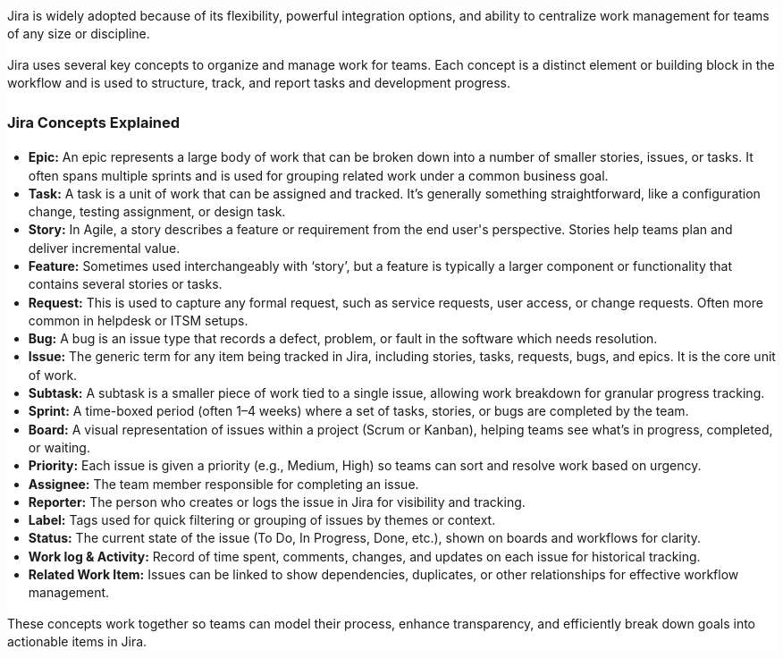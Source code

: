 Jira is widely adopted because of its flexibility, powerful integration options, and ability to centralize work management for teams of any size or discipline.

Jira uses several key concepts to organize and manage work for teams. Each concept is a distinct element or building block in the workflow and is used to structure, track, and report tasks and development progress.

### Jira Concepts Explained

* **Epic:** An epic represents a large body of work that can be broken down into a number of smaller stories, issues, or tasks. It often spans multiple sprints and is used for grouping related work under a common business goal.
* **Task:** A task is a unit of work that can be assigned and tracked. It’s generally something straightforward, like a configuration change, testing assignment, or design task.
* **Story:** In Agile, a story describes a feature or requirement from the end user's perspective. Stories help teams plan and deliver incremental value.
* **Feature:** Sometimes used interchangeably with ‘story’, but a feature is typically a larger component or functionality that contains several stories or tasks.
* **Request:** This is used to capture any formal request, such as service requests, user access, or change requests. Often more common in helpdesk or ITSM setups.
* **Bug:** A bug is an issue type that records a defect, problem, or fault in the software which needs resolution.
* **Issue:** The generic term for any item being tracked in Jira, including stories, tasks, requests, bugs, and epics. It is the core unit of work.
* **Subtask:** A subtask is a smaller piece of work tied to a single issue, allowing work breakdown for granular progress tracking.
* **Sprint:** A time-boxed period (often 1–4 weeks) where a set of tasks, stories, or bugs are completed by the team.
* **Board:** A visual representation of issues within a project (Scrum or Kanban), helping teams see what’s in progress, completed, or waiting.
* **Priority:** Each issue is given a priority (e.g., Medium, High) so teams can sort and resolve work based on urgency.
* **Assignee:** The team member responsible for completing an issue.
* **Reporter:** The person who creates or logs the issue in Jira for visibility and tracking.
* **Label:** Tags used for quick filtering or grouping of issues by themes or context.
* **Status:** The current state of the issue (To Do, In Progress, Done, etc.), shown on boards and workflows for clarity.
* **Work log & Activity:** Record of time spent, comments, changes, and updates on each issue for historical tracking.
* **Related Work Item:** Issues can be linked to show dependencies, duplicates, or other relationships for effective workflow management.

These concepts work together so teams can model their process, enhance transparency, and efficiently break down goals into actionable items in Jira.
